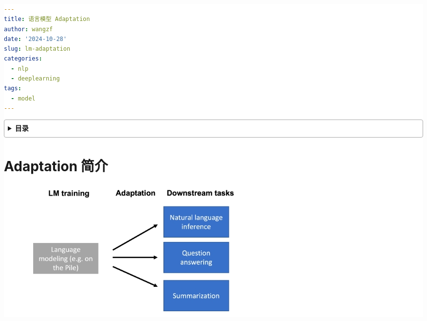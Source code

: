 ```yaml
---
title: 语言模型 Adaptation
author: wangzf
date: '2024-10-28'
slug: lm-adaptation
categories:
  - nlp
  - deeplearning
tags:
  - model
---
```


<style>
details {
    border: 1px solid #aaa;
    border-radius: 4px;
    padding: .5em .5em 0;
}
summary {
    font-weight: bold;
    margin: -.5em -.5em 0;
    padding: .5em;
}
details[open] {
    padding: .5em;
}
details[open] summary {
    border-bottom: 1px solid #aaa;
    margin-bottom: .5em;
}
img {
    pointer-events: none;
}
</style>

<details><summary>目录</summary></details><p></p>

# Adaptation 简介

![img](images/adaptation.png)
